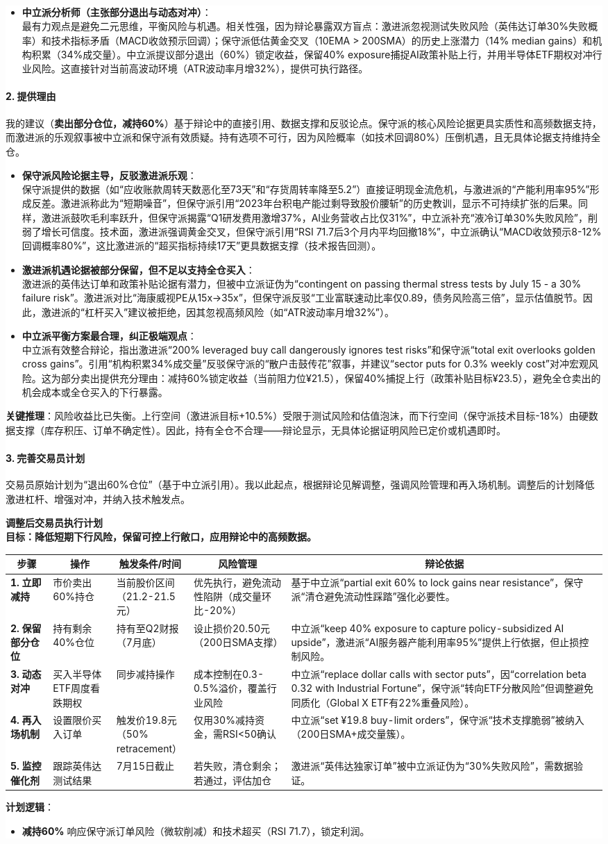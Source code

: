 - **中立派分析师（主张部分退出与动态对冲）**：  
  最有力观点是避免二元思维，平衡风险与机遇。相关性强，因为辩论暴露双方盲点：激进派忽视测试失败风险（英伟达订单30%失败概率）和技术指标矛盾（MACD收敛预示回调）；保守派低估黄金交叉（10EMA > 200SMA）的历史上涨潜力（14% median gains）和机构积累（34%成交量）。中立派提议部分退出（60%）锁定收益，保留40% exposure捕捉AI政策补贴上行，并用半导体ETF期权对冲行业风险。这直接针对当前高波动环境（ATR波动率月增32%），提供可执行路径。

#### 2. **提供理由**
我的建议（**卖出部分仓位，减持60%**）基于辩论中的直接引用、数据支撑和反驳论点。保守派的核心风险论据更具实质性和高频数据支持，而激进派的乐观叙事被中立派和保守派有效质疑。持有选项不可行，因为风险概率（如技术回调80%）压倒机遇，且无具体论据支持维持全仓。

- **保守派风险论据主导，反驳激进派乐观**：  
  保守派提供的数据（如“应收账款周转天数恶化至73天”和“存货周转率降至5.2”）直接证明现金流危机，与激进派的“产能利用率95%”形成反差。激进派称此为“短期噪音”，但保守派引用“2023年台积电产能过剩导致股价腰斩”的历史教训，显示不可持续扩张的后果。同样，激进派鼓吹毛利率跃升，但保守派揭露“Q1研发费用激增37%，AI业务营收占比仅31%”，中立派补充“液冷订单30%失败风险”，削弱了增长可信度。技术面，激进派强调黄金交叉，但保守派引用“RSI 71.7后3个月内平均回撤18%”，中立派确认“MACD收敛预示8-12%回调概率80%”，这比激进派的“超买指标持续17天”更具数据支撑（技术报告回测）。

- **激进派机遇论据被部分保留，但不足以支持全仓买入**：  
  激进派的英伟达订单和政策补贴论据有潜力，但被中立派证伪为“contingent on passing thermal stress tests by July 15 - a 30% failure risk”。激进派对比“海康威视PE从15x→35x”，但保守派反驳“工业富联速动比率仅0.89，债务风险高三倍”，显示估值脱节。因此，激进派的“杠杆买入”建议被拒绝，因其忽视高频风险（如“ATR波动率月增32%”）。

- **中立派平衡方案最合理，纠正极端观点**：  
  中立派有效整合辩论，指出激进派“200% leveraged buy call dangerously ignores test risks”和保守派“total exit overlooks golden cross gains”。引用“机构积累34%成交量”反驳保守派的“散户击鼓传花”叙事，并建议“sector puts for 0.3% weekly cost”对冲宏观风险。这为部分卖出提供充分理由：减持60%锁定收益（当前阻力位¥21.5），保留40%捕捉上行（政策补贴目标¥23.5），避免全仓卖出的机会成本或全仓买入的下行暴露。

**关键推理**：风险收益比已失衡。上行空间（激进派目标+10.5%）受限于测试风险和估值泡沫，而下行空间（保守派技术目标-18%）由硬数据支撑（库存积压、订单不确定性）。因此，持有全仓不合理——辩论显示，无具体论据证明风险已定价或机遇即时。

#### 3. **完善交易员计划**
交易员原始计划为“退出60%仓位”（基于中立派引用）。我以此起点，根据辩论见解调整，强调风险管理和再入场机制。调整后的计划降低激进杠杆、增强对冲，并纳入技术触发点。

**调整后交易员执行计划**  
**目标：降低短期下行风险，保留可控上行敞口，应用辩论中的高频数据。**

| 步骤 | 操作 | 触发条件/时间 | 风险管理 | 辩论依据 |
|------|------|---------------|----------|----------|
| **1. 立即减持** | 市价卖出60%持仓 | 当前股价区间（21.2-21.5元） | 优先执行，避免流动性陷阱（成交量环比-20%） | 基于中立派“partial exit 60% to lock gains near resistance”，保守派“清仓避免流动性踩踏”强化必要性。 |
| **2. 保留部分仓位** | 持有剩余40%仓位 | 持有至Q2财报（7月底） | 设止损价20.50元（200日SMA支撑） | 中立派“keep 40% exposure to capture policy-subsidized AI upside”，激进派“AI服务器产能利用率95%”提供上行依据，但止损控制风险。 |
| **3. 动态对冲** | 买入半导体ETF周度看跌期权 | 同步减持操作 | 成本控制在0.3-0.5%溢价，覆盖行业风险 | 中立派“replace dollar calls with sector puts”，因“correlation beta 0.32 with Industrial Fortune”，保守派“转向ETF分散风险”但调整避免同质化（Global X ETF有22%重叠风险）。 |
| **4. 再入场机制** | 设置限价买入订单 | 触发价19.8元（50% retracement） | 仅用30%减持资金，需RSI<50确认 | 中立派“set ¥19.8 buy-limit orders”，保守派“技术支撑脆弱”被纳入（200日SMA+成交量簇）。 |
| **5. 监控催化剂** | 跟踪英伟达测试结果 | 7月15日截止 | 若失败，清仓剩余；若通过，评估加仓 | 激进派“英伟达独家订单”被中立派证伪为“30%失败风险”，需数据验证。 |

**计划逻辑**：  
- **减持60%** 响应保守派订单风险（微软削减）和技术超买（RSI 71.7），锁定利润。  
